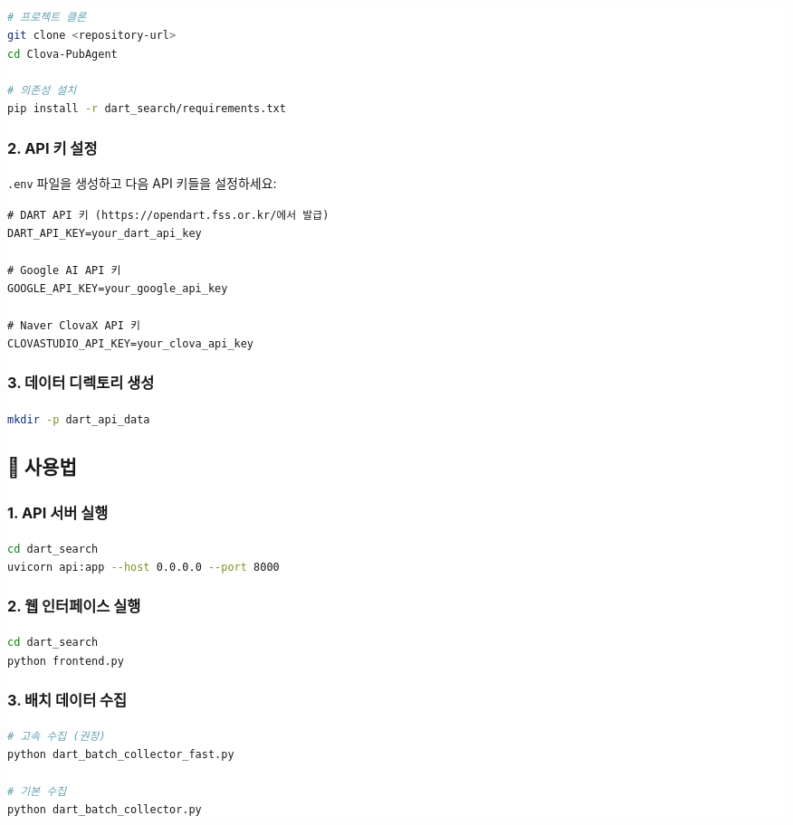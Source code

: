 ```bash
# 프로젝트 클론
git clone <repository-url>
cd Clova-PubAgent

# 의존성 설치
pip install -r dart_search/requirements.txt
```

### 2. API 키 설정

`.env` 파일을 생성하고 다음 API 키들을 설정하세요:

```env
# DART API 키 (https://opendart.fss.or.kr/에서 발급)
DART_API_KEY=your_dart_api_key

# Google AI API 키
GOOGLE_API_KEY=your_google_api_key

# Naver ClovaX API 키
CLOVASTUDIO_API_KEY=your_clova_api_key
```

### 3. 데이터 디렉토리 생성

```bash
mkdir -p dart_api_data
```

## 📖 사용법

### 1. API 서버 실행

```bash
cd dart_search
uvicorn api:app --host 0.0.0.0 --port 8000
```

### 2. 웹 인터페이스 실행

```bash
cd dart_search
python frontend.py
```

### 3. 배치 데이터 수집

```bash
# 고속 수집 (권장)
python dart_batch_collector_fast.py

# 기본 수집
python dart_batch_collector.py
```

